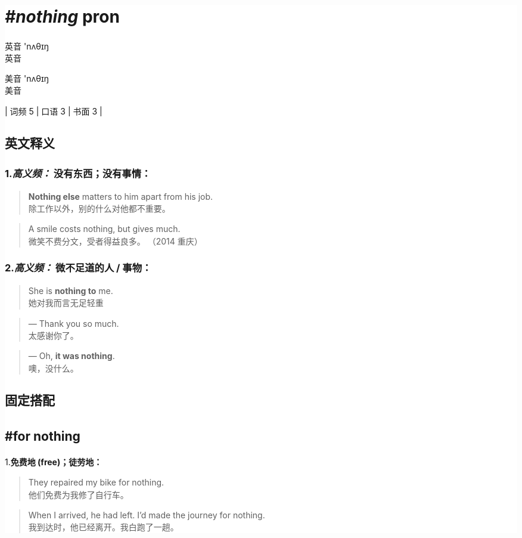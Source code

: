 # ***\#nothing*** pron
英音 'nʌθɪŋ  
英音
<audio src="./media/nothing-B.aac" controls="controls"></audio>

美音 'nʌθɪŋ  
美音
<audio src="./media/nothing.aac" controls="controls"></audio>



| 词频 5 | 口语 3 | 书面 3 |  

英文释义
---
### 1.*高义频：* **没有东西；没有事情：**  

 > **Nothing else** matters to him apart from his job.  
 > 除工作以外，别的什么对他都不重要。    
<audio src="./media/nothing-1.aac" controls="controls"></audio>

 > A smile costs nothing, but gives much.  
 > 微笑不费分文，受者得益良多。  （2014 重庆）  
<audio src="./media/nothing-A smile costs nothing.aac" controls="controls"></audio>

### 2.*高义频：* **微不足道的人 / 事物：**  

 > She is **nothing to** me.  
 > 她对我而言无足轻重    
<audio src="./media/nothing-3.aac" controls="controls"></audio>

 > — Thank you so much.  
 > 太感谢你了。    
<audio src="./media/P297 nothing1.aac" controls="controls"></audio>

 > — Oh, **it was nothing**.  
 > 噢，没什么。    
<audio src="./media/P297 nothing2.aac" controls="controls"></audio>


固定搭配
---
## \#for nothing
1.**免费地 (free)；徒劳地：**  

 > They repaired my bike for nothing.  
 > 他们免费为我修了自行车。    
<audio src="./media/nothing-4.aac" controls="controls"></audio>

 > When I arrived, he had left. I’d made the journey for nothing.  
 > 我到达时，他已经离开。我白跑了一趟。    
<audio src="./media/nothing-5.aac" controls="controls"></audio>
